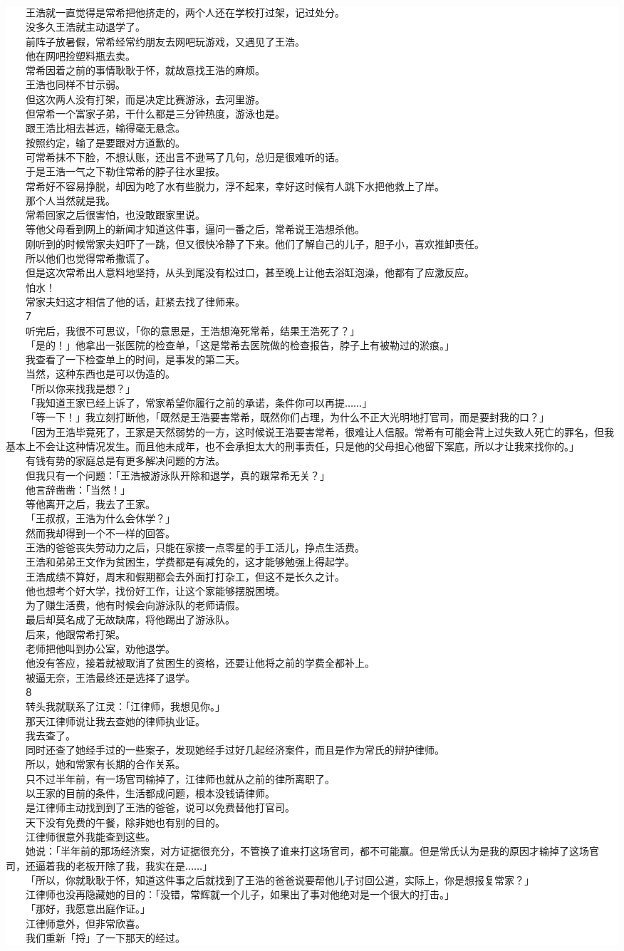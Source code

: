 &emsp;&emsp;王浩就一直觉得是常希把他挤走的，两个人还在学校打过架，记过处分。  
&emsp;&emsp;没多久王浩就主动退学了。  
&emsp;&emsp;前阵子放暑假，常希经常约朋友去网吧玩游戏，又遇见了王浩。  
&emsp;&emsp;他在网吧捡塑料瓶去卖。  
&emsp;&emsp;常希因着之前的事情耿耿于怀，就故意找王浩的麻烦。  
&emsp;&emsp;王浩也同样不甘示弱。  
&emsp;&emsp;但这次两人没有打架，而是决定比赛游泳，去河里游。  
&emsp;&emsp;但常希一个富家子弟，干什么都是三分钟热度，游泳也是。  
&emsp;&emsp;跟王浩比相去甚远，输得毫无悬念。  
&emsp;&emsp;按照约定，输了是要跟对方道歉的。  
&emsp;&emsp;可常希抹不下脸，不想认账，还出言不逊骂了几句，总归是很难听的话。  
&emsp;&emsp;于是王浩一气之下勒住常希的脖子往水里按。  
&emsp;&emsp;常希好不容易挣脱，却因为呛了水有些脱力，浮不起来，幸好这时候有人跳下水把他救上了岸。  
&emsp;&emsp;那个人当然就是我。  
&emsp;&emsp;常希回家之后很害怕，也没敢跟家里说。  
&emsp;&emsp;等他父母看到网上的新闻才知道这件事，逼问一番之后，常希说王浩想杀他。  
&emsp;&emsp;刚听到的时候常家夫妇吓了一跳，但又很快冷静了下来。他们了解自己的儿子，胆子小，喜欢推卸责任。  
&emsp;&emsp;所以他们也觉得常希撒谎了。  
&emsp;&emsp;但是这次常希出人意料地坚持，从头到尾没有松过口，甚至晚上让他去浴缸泡澡，他都有了应激反应。  
&emsp;&emsp;怕水！  
&emsp;&emsp;常家夫妇这才相信了他的话，赶紧去找了律师来。  
&emsp;&emsp;7  
&emsp;&emsp;听完后，我很不可思议，「你的意思是，王浩想淹死常希，结果王浩死了？」  
&emsp;&emsp;「是的！」他拿出一张医院的检查单，「这是常希去医院做的检查报告，脖子上有被勒过的淤痕。」  
&emsp;&emsp;我查看了一下检查单上的时间，是事发的第二天。  
&emsp;&emsp;当然，这种东西也是可以伪造的。  
&emsp;&emsp;「所以你来找我是想？」  
&emsp;&emsp;「我知道王家已经上诉了，常家希望你履行之前的承诺，条件你可以再提……」  
&emsp;&emsp;「等一下！」我立刻打断他，「既然是王浩要害常希，既然你们占理，为什么不正大光明地打官司，而是要封我的口？」  
&emsp;&emsp;「因为王浩毕竟死了，王家是天然弱势的一方，这时候说王浩要害常希，很难让人信服。常希有可能会背上过失致人死亡的罪名，但我基本上不会让这种情况发生。而且他未成年，也不会承担太大的刑事责任，只是他的父母担心他留下案底，所以才让我来找你的。」  
&emsp;&emsp;有钱有势的家庭总是有更多解决问题的方法。  
&emsp;&emsp;但我只有一个问题：「王浩被游泳队开除和退学，真的跟常希无关？」  
&emsp;&emsp;他言辞凿凿：「当然！」  
&emsp;&emsp;等他离开之后，我去了王家。  
&emsp;&emsp;「王叔叔，王浩为什么会休学？」  
&emsp;&emsp;然而我却得到一个不一样的回答。  
&emsp;&emsp;王浩的爸爸丧失劳动力之后，只能在家接一点零星的手工活儿，挣点生活费。  
&emsp;&emsp;王浩和弟弟王文作为贫困生，学费都是有减免的，这才能够勉强上得起学。  
&emsp;&emsp;王浩成绩不算好，周末和假期都会去外面打打杂工，但这不是长久之计。  
&emsp;&emsp;他也想考个好大学，找份好工作，让这个家能够摆脱困境。  
&emsp;&emsp;为了赚生活费，他有时候会向游泳队的老师请假。  
&emsp;&emsp;最后却莫名成了无故缺席，将他踢出了游泳队。  
&emsp;&emsp;后来，他跟常希打架。  
&emsp;&emsp;老师把他叫到办公室，劝他退学。  
&emsp;&emsp;他没有答应，接着就被取消了贫困生的资格，还要让他将之前的学费全都补上。  
&emsp;&emsp;被逼无奈，王浩最终还是选择了退学。  
&emsp;&emsp;8  
&emsp;&emsp;转头我就联系了江灵：「江律师，我想见你。」  
&emsp;&emsp;那天江律师说让我去查她的律师执业证。  
&emsp;&emsp;我去查了。  
&emsp;&emsp;同时还查了她经手过的一些案子，发现她经手过好几起经济案件，而且是作为常氏的辩护律师。  
&emsp;&emsp;所以，她和常家有长期的合作关系。  
&emsp;&emsp;只不过半年前，有一场官司输掉了，江律师也就从之前的律所离职了。  
&emsp;&emsp;以王家的目前的条件，生活都成问题，根本没钱请律师。  
&emsp;&emsp;是江律师主动找到到了王浩的爸爸，说可以免费替他打官司。  
&emsp;&emsp;天下没有免费的午餐，除非她也有别的目的。  
&emsp;&emsp;江律师很意外我能查到这些。  
&emsp;&emsp;她说：「半年前的那场经济案，对方证据很充分，不管换了谁来打这场官司，都不可能赢。但是常氏认为是我的原因才输掉了这场官司，还逼着我的老板开除了我，我实在是……」  
&emsp;&emsp;「所以，你就耿耿于怀，知道这件事之后就找到了王浩的爸爸说要帮他儿子讨回公道，实际上，你是想报复常家？」  
&emsp;&emsp;江律师也没再隐藏她的目的：「没错，常辉就一个儿子，如果出了事对他绝对是一个很大的打击。」  
&emsp;&emsp;「那好，我愿意出庭作证。」  
&emsp;&emsp;江律师意外，但非常欣喜。  
&emsp;&emsp;我们重新「捋」了一下那天的经过。  